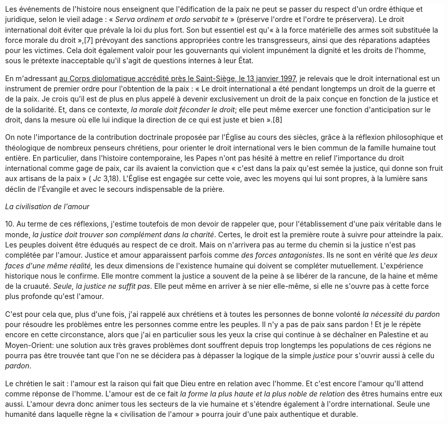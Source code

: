 Les événements de l'histoire nous enseignent que l'édification de la paix ne peut se passer du respect d'un ordre éthique et juridique, selon le vieil adage : « *Serva ordinem et ordo servabit te* » (préserve l'ordre et l'ordre te préservera). Le droit international doit éviter que prévale la loi du plus fort. Son but essentiel est qu'« à la force matérielle des armes soit substituée la force morale du droit »,\[7\] prévoyant des sanctions appropriées contre les transgresseurs, ainsi que des réparations adaptées pour les victimes. Cela doit également valoir pour les gouvernants qui violent impunément la dignité et les droits de l'homme, sous le prétexte inacceptable qu'il s'agit de questions internes à leur État.

En m'adressant [au Corps diplomatique accrédité près le Saint-Siège, le 13 janvier 1997](/content/john-paul-ii/fr/speeches/1997/january/documents/hf_jp-ii_spe_13011997_diplomatic-corps.html), je relevais que le droit international est un instrument de premier ordre pour l'obtention de la paix : « Le droit international a été pendant longtemps un droit de la guerre et de la paix. Je crois qu'il est de plus en plus appelé à devenir exclusivement un droit de la paix conçue en fonction de la justice et de la solidarité. Et, dans ce contexte, *la morale doit féconder le droit*; elle peut même exercer une fonction d'anticipation sur le droit, dans la mesure où elle lui indique la direction de ce qui est juste et bien ».\[8\]

On note l'importance de la contribution doctrinale proposée par l'Église au cours des siècles, grâce à la réflexion philosophique et théologique de nombreux penseurs chrétiens, pour orienter le droit international vers le bien commun de la famille humaine tout entière. En particulier, dans l'histoire contemporaine, les Papes n'ont pas hésité à mettre en relief l'importance du droit international comme gage de paix, car ils avaient la conviction que « c'est dans la paix qu'est semée la justice, qui donne son fruit aux artisans de la paix » ( *Jc* 3,18). L'Église est engagée sur cette voie, avec les moyens qui lui sont propres, à la lumière sans déclin de l'Évangile et avec le secours indispensable de la prière.

*La civilisation de l'amour*

10\. Au terme de ces réflexions, j'estime toutefois de mon devoir de rappeler que, pour l'établissement d'une paix véritable dans le monde, *la justice doit trouver son complément dans la charité*. Certes, le droit est la première route à suivre pour atteindre la paix. Les peuples doivent être éduqués au respect de ce droit. Mais on n'arrivera pas au terme du chemin si la justice n'est pas complétée par l'amour. Justice et amour apparaissent parfois comme *des forces antagonistes*. Ils ne sont en vérité que *les deux faces d'une même réalité,* les deux dimensions de l'existence humaine qui doivent se compléter mutuellement. L'expérience historique nous le confirme. Elle montre comment la justice a souvent de la peine à se libérer de la rancune, de la haine et même de la cruauté. *Seule, la justice ne suffit pas*. Elle peut même en arriver à se nier elle-même, si elle ne s'ouvre pas à cette force plus profonde qu'est l'amour.

C'est pour cela que, plus d'une fois, j'ai rappelé aux chrétiens et à toutes les personnes de bonne volonté *la nécessité du pardon* pour résoudre les problèmes entre les personnes comme entre les peuples. Il n'y a pas de paix sans pardon ! Et je le répète encore en cette circonstance, alors que j'ai en particulier sous les yeux la crise qui continue à se déchaîner en Palestine et au Moyen-Orient: une solution aux très graves problèmes dont souffrent depuis trop longtemps les populations de ces régions ne pourra pas être trouvée tant que l'on ne se décidera pas à dépasser la logique de la simple *justice* pour s'ouvrir aussi à celle du *pardon*.

Le chrétien le sait : l'amour est la raison qui fait que Dieu entre en relation avec l'homme. Et c'est encore l'amour qu'Il attend comme réponse de l'homme. L'amour est de ce fait *la forme la plus haute et la plus noble de relation* des êtres humains entre eux aussi. L'amour devra donc animer tous les secteurs de la vie humaine et s'étendre également à l'ordre international. Seule une humanité dans laquelle règne la « civilisation de l'amour » pourra jouir d'une paix authentique et durable.
